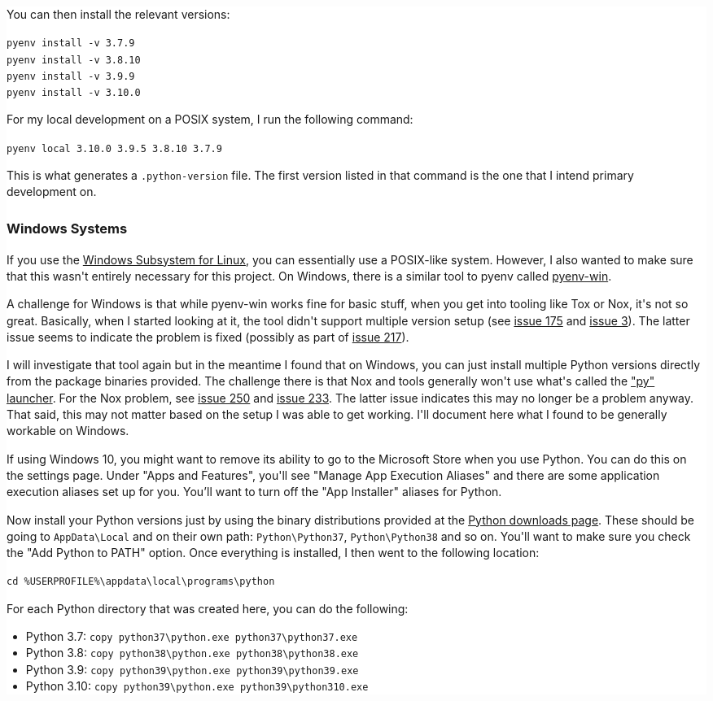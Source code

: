 You can then install the relevant versions:

```
pyenv install -v 3.7.9
pyenv install -v 3.8.10
pyenv install -v 3.9.9
pyenv install -v 3.10.0
```

For my local development on a POSIX system, I run the following command:

```
pyenv local 3.10.0 3.9.5 3.8.10 3.7.9
```

This is what generates a `.python-version` file. The first version listed in that command is the one that I intend primary development on.

### Windows Systems

If you use the [Windows Subsystem for Linux](https://docs.microsoft.com/en-us/windows/wsl/install), you can essentially use a POSIX-like system. However, I also wanted to make sure that this wasn't entirely necessary for this project. On Windows, there is a similar tool to pyenv called [pyenv-win](https://github.com/pyenv-win/pyenv-win).

A challenge for Windows is that while pyenv-win works fine for basic stuff, when you get into tooling like Tox or Nox, it's not so great. Basically, when I started looking at it, the tool didn't support multiple version setup (see [issue 175](https://github.com/pyenv-win/pyenv-win/issues/175) and [issue 3](https://github.com/pyenv-win/pyenv-win/issues/3)). The latter issue seems to indicate the problem is fixed (possibly as part of [issue 217](https://github.com/pyenv-win/pyenv-win/pull/217)).

I will investigate that tool again but in the meantime I found that on Windows, you can just install multiple Python versions directly from the package binaries provided. The challenge there is that Nox and tools generally won't use what's called the ["py" launcher](https://www.python.org/dev/peps/pep-0397/). For the Nox problem, see [issue 250](https://github.com/theacodes/nox/issues/250) and [issue 233](https://github.com/theacodes/nox/issues/233). The latter issue indicates this may no longer be a problem anyway. That said, this may not matter based on the setup I was able to get working. I'll document here what I found to be generally workable on Windows.

If using Windows 10, you might want to remove its ability to go to the Microsoft Store when you use Python. You can do this on the settings page. Under "Apps and Features", you'll see "Manage App Execution Aliases" and there are some application execution aliases set up for you. You’ll want to turn off the "App Installer" aliases for Python.

Now install your Python versions just by using the binary distributions provided at the [Python downloads page](https://www.python.org/downloads/). These should be going to `AppData\Local` and on their own path: `Python\Python37`, `Python\Python38` and so on. You'll want to make sure you check the "Add Python to PATH" option. Once everything is installed, I then went to the following location:

```
cd %USERPROFILE%\appdata\local\programs\python
```

For each Python directory that was created here, you can do the following:

- Python 3.7: `copy python37\python.exe python37\python37.exe`
- Python 3.8: `copy python38\python.exe python38\python38.exe`
- Python 3.9: `copy python39\python.exe python39\python39.exe`
- Python 3.10: `copy python39\python.exe python39\python310.exe`
